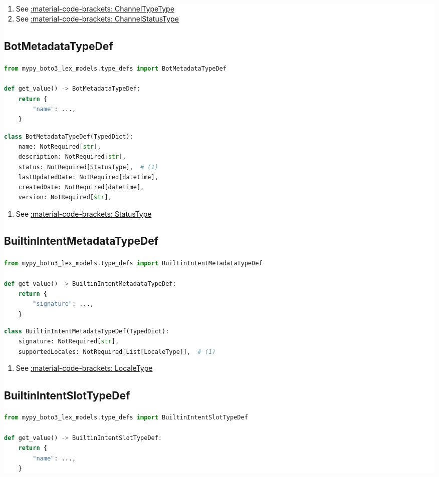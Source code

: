 1. See [:material-code-brackets: ChannelTypeType](./literals.md#channeltypetype) 
2. See [:material-code-brackets: ChannelStatusType](./literals.md#channelstatustype) 
## BotMetadataTypeDef

```python title="Usage Example"
from mypy_boto3_lex_models.type_defs import BotMetadataTypeDef

def get_value() -> BotMetadataTypeDef:
    return {
        "name": ...,
    }
```

```python title="Definition"
class BotMetadataTypeDef(TypedDict):
    name: NotRequired[str],
    description: NotRequired[str],
    status: NotRequired[StatusType],  # (1)
    lastUpdatedDate: NotRequired[datetime],
    createdDate: NotRequired[datetime],
    version: NotRequired[str],
```

1. See [:material-code-brackets: StatusType](./literals.md#statustype) 
## BuiltinIntentMetadataTypeDef

```python title="Usage Example"
from mypy_boto3_lex_models.type_defs import BuiltinIntentMetadataTypeDef

def get_value() -> BuiltinIntentMetadataTypeDef:
    return {
        "signature": ...,
    }
```

```python title="Definition"
class BuiltinIntentMetadataTypeDef(TypedDict):
    signature: NotRequired[str],
    supportedLocales: NotRequired[List[LocaleType]],  # (1)
```

1. See [:material-code-brackets: LocaleType](./literals.md#localetype) 
## BuiltinIntentSlotTypeDef

```python title="Usage Example"
from mypy_boto3_lex_models.type_defs import BuiltinIntentSlotTypeDef

def get_value() -> BuiltinIntentSlotTypeDef:
    return {
        "name": ...,
    }
```
